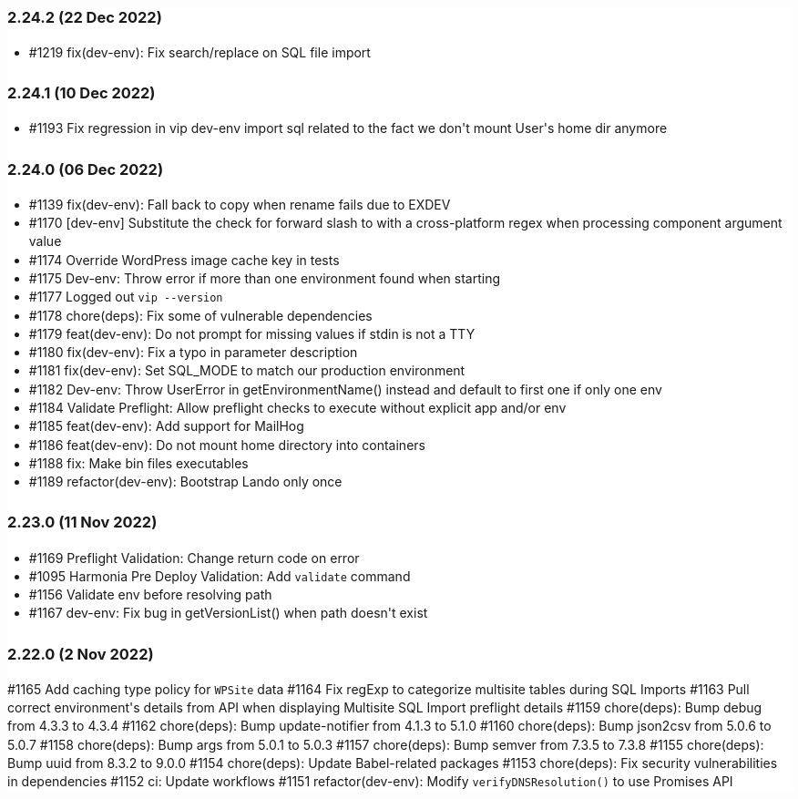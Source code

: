 ### 2.24.2 (22 Dec 2022)

- #1219 fix(dev-env): Fix search/replace on SQL file import

### 2.24.1 (10 Dec 2022)

- #1193 Fix regression in vip dev-env import sql related to the fact we don't mount User's home dir anymore

### 2.24.0 (06 Dec 2022)

- #1139 fix(dev-env): Fall back to copy when rename fails due to EXDEV
- #1170 [dev-env] Substitute the check for forward slash to with a cross-platform regex when processing component argument value
- #1174 Override WordPress image cache key in tests
- #1175 Dev-env: Throw error if more than one environment found when starting
- #1177 Logged out `vip --version`
- #1178 chore(deps): Fix some of vulnerable dependencies
- #1179 feat(dev-env): Do not prompt for missing values if stdin is not a TTY
- #1180 fix(dev-env): Fix a typo in parameter description
- #1181 fix(dev-env): Set SQL_MODE to match our production environment
- #1182 Dev-env: Throw UserError in getEnvironmentName() instead and default to first one if only one env
- #1184 Validate Preflight: Allow preflight checks to execute without explicit app and/or env
- #1185 feat(dev-env): Add support for MailHog
- #1186 feat(dev-env): Do not mount home directory into containers
- #1188 fix: Make bin files executables
- #1189 refactor(dev-env): Bootstrap Lando only once

### 2.23.0 (11 Nov 2022)

- #1169 Preflight Validation: Change return code on error
- #1095 Harmonia Pre Deploy Validation: Add `validate` command
- #1156 Validate env before resolving path
- #1167 dev-env: Fix bug in getVersionList() when path doesn't exist

### 2.22.0 (2 Nov 2022)

#1165  Add caching type policy for `WPSite` data
#1164  Fix regExp to categorize multisite tables during SQL Imports
#1163  Pull correct environment's details from API when displaying Multisite SQL Import preflight details
#1159  chore(deps): Bump debug from 4.3.3 to 4.3.4
#1162  chore(deps): Bump update-notifier from 4.1.3 to 5.1.0
#1160  chore(deps): Bump json2csv from 5.0.6 to 5.0.7
#1158  chore(deps): Bump args from 5.0.1 to 5.0.3
#1157  chore(deps): Bump semver from 7.3.5 to 7.3.8
#1155  chore(deps): Bump uuid from 8.3.2 to 9.0.0
#1154  chore(deps): Update Babel-related packages
#1153  chore(deps): Fix security vulnerabilities in dependencies
#1152  ci: Update workflows
#1151  refactor(dev-env): Modify `verifyDNSResolution()` to use Promises API
